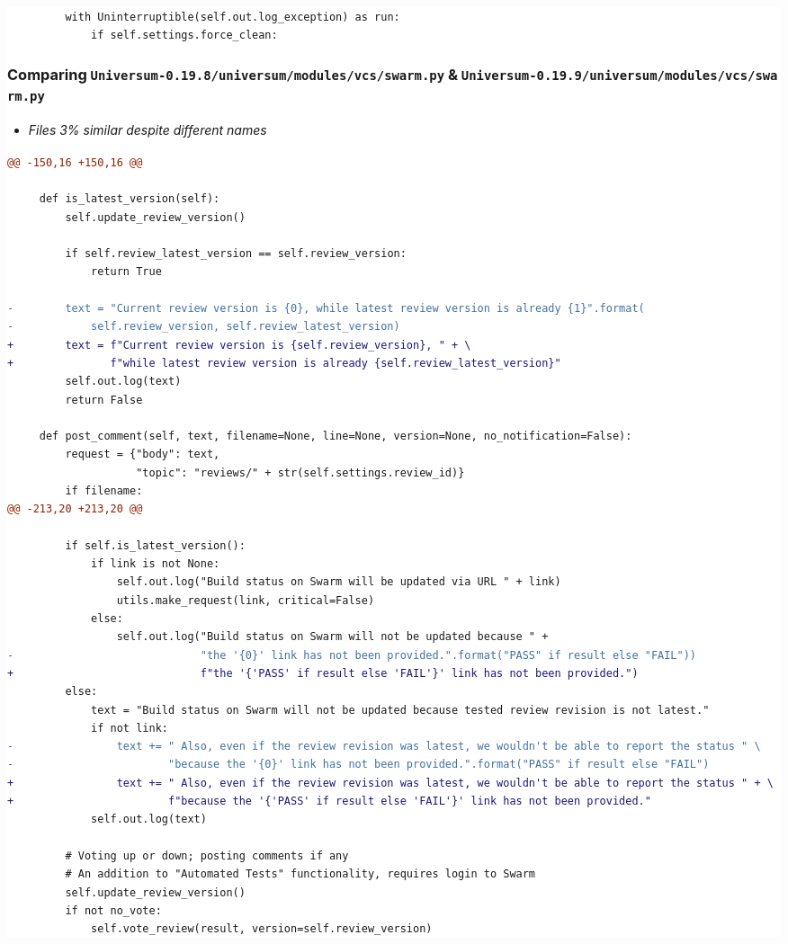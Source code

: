 ```diff
         with Uninterruptible(self.out.log_exception) as run:
             if self.settings.force_clean:
```

### Comparing `Universum-0.19.8/universum/modules/vcs/swarm.py` & `Universum-0.19.9/universum/modules/vcs/swarm.py`

 * *Files 3% similar despite different names*

```diff
@@ -150,16 +150,16 @@
 
     def is_latest_version(self):
         self.update_review_version()
 
         if self.review_latest_version == self.review_version:
             return True
 
-        text = "Current review version is {0}, while latest review version is already {1}".format(
-            self.review_version, self.review_latest_version)
+        text = f"Current review version is {self.review_version}, " + \
+               f"while latest review version is already {self.review_latest_version}"
         self.out.log(text)
         return False
 
     def post_comment(self, text, filename=None, line=None, version=None, no_notification=False):
         request = {"body": text,
                    "topic": "reviews/" + str(self.settings.review_id)}
         if filename:
@@ -213,20 +213,20 @@
 
         if self.is_latest_version():
             if link is not None:
                 self.out.log("Build status on Swarm will be updated via URL " + link)
                 utils.make_request(link, critical=False)
             else:
                 self.out.log("Build status on Swarm will not be updated because " +
-                             "the '{0}' link has not been provided.".format("PASS" if result else "FAIL"))
+                             f"the '{'PASS' if result else 'FAIL'}' link has not been provided.")
         else:
             text = "Build status on Swarm will not be updated because tested review revision is not latest."
             if not link:
-                text += " Also, even if the review revision was latest, we wouldn't be able to report the status " \
-                        "because the '{0}' link has not been provided.".format("PASS" if result else "FAIL")
+                text += " Also, even if the review revision was latest, we wouldn't be able to report the status " + \
+                        f"because the '{'PASS' if result else 'FAIL'}' link has not been provided."
             self.out.log(text)
 
         # Voting up or down; posting comments if any
         # An addition to "Automated Tests" functionality, requires login to Swarm
         self.update_review_version()
         if not no_vote:
             self.vote_review(result, version=self.review_version)
```
